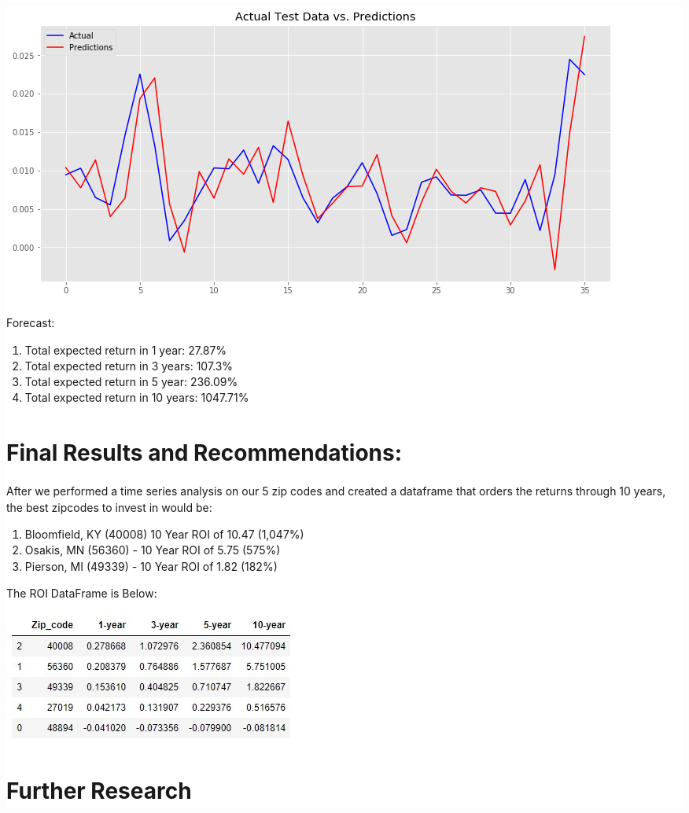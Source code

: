 ![testdata2](/ReadMe4_Images/testdata2.png)

Forecast:

1. Total expected return in 1 year: 27.87%
1. Total expected return in 3 years: 107.3%
1. Total expected return in 5 year: 236.09%
1. Total expected return in 10 years: 1047.71%

# Final Results and Recommendations:

After we performed a time series analysis on our 5 zip codes and created a dataframe that orders the returns through 10 years, the best zipcodes to invest in would be:

1. Bloomfield, KY (40008) 10 Year ROI of 10.47 (1,047%)
1. Osakis, MN (56360) - 10 Year ROI of 5.75 (575%)
1. Pierson, MI (49339) - 10 Year ROI of 1.82 (182%)

The ROI DataFrame is Below: 

![final_roi](/ReadMe4_Images/final_roi.jpg)

# Further Research
